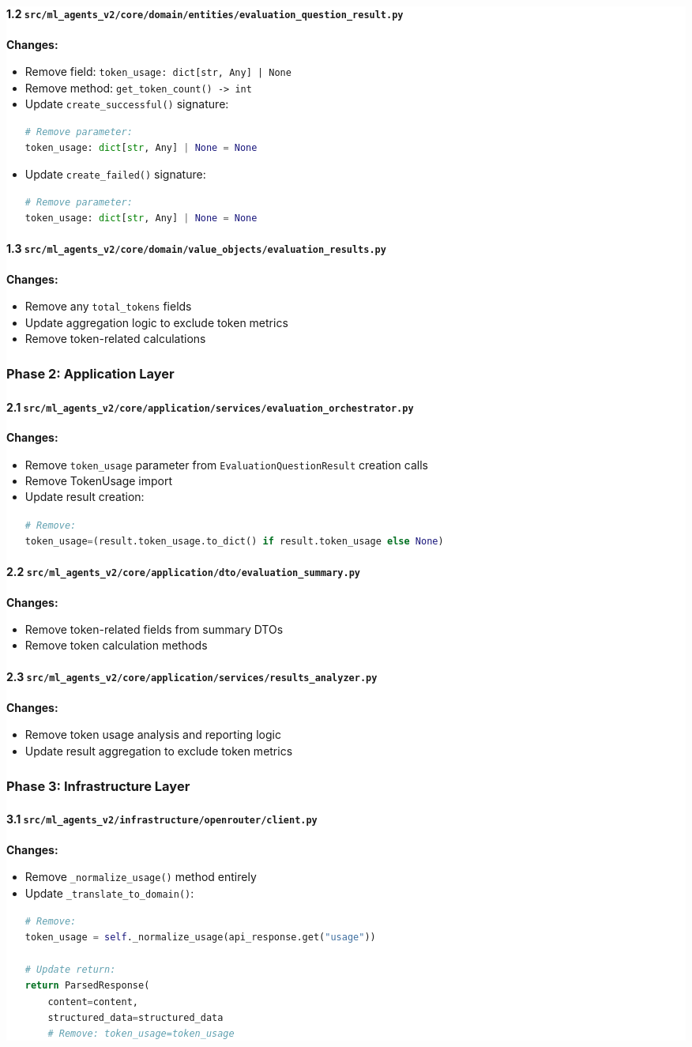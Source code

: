 #### 1.2 `src/ml_agents_v2/core/domain/entities/evaluation_question_result.py`
**Changes:**
- Remove field: `token_usage: dict[str, Any] | None`
- Remove method: `get_token_count() -> int`
- Update `create_successful()` signature:
  ```python
  # Remove parameter:
  token_usage: dict[str, Any] | None = None
  ```
- Update `create_failed()` signature:
  ```python
  # Remove parameter:
  token_usage: dict[str, Any] | None = None
  ```

#### 1.3 `src/ml_agents_v2/core/domain/value_objects/evaluation_results.py`
**Changes:**
- Remove any `total_tokens` fields
- Update aggregation logic to exclude token metrics
- Remove token-related calculations

### Phase 2: Application Layer

#### 2.1 `src/ml_agents_v2/core/application/services/evaluation_orchestrator.py`
**Changes:**
- Remove `token_usage` parameter from `EvaluationQuestionResult` creation calls
- Remove TokenUsage import
- Update result creation:
  ```python
  # Remove:
  token_usage=(result.token_usage.to_dict() if result.token_usage else None)
  ```

#### 2.2 `src/ml_agents_v2/core/application/dto/evaluation_summary.py`
**Changes:**
- Remove token-related fields from summary DTOs
- Remove token calculation methods

#### 2.3 `src/ml_agents_v2/core/application/services/results_analyzer.py`
**Changes:**
- Remove token usage analysis and reporting logic
- Update result aggregation to exclude token metrics

### Phase 3: Infrastructure Layer

#### 3.1 `src/ml_agents_v2/infrastructure/openrouter/client.py`
**Changes:**
- Remove `_normalize_usage()` method entirely
- Update `_translate_to_domain()`:
  ```python
  # Remove:
  token_usage = self._normalize_usage(api_response.get("usage"))

  # Update return:
  return ParsedResponse(
      content=content,
      structured_data=structured_data
      # Remove: token_usage=token_usage
  ```